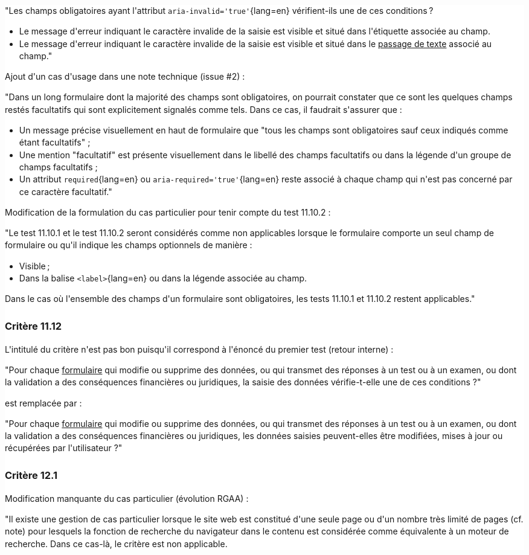 "Les champs obligatoires ayant l'attribut `aria-invalid='true'`{lang=en} vérifient-ils une de ces conditions ?

* Le message d'erreur indiquant le caractère invalide de la saisie est visible et situé dans l'étiquette associée au champ.
* Le message d'erreur indiquant le caractère invalide de la saisie est visible et situé dans le [passage de texte](glossaire.html#passage-de-texte-lie-par-aria-labelledby-ou-aria-describedby) associé au champ."

Ajout d'un cas d'usage dans une note technique (issue #2) :

"Dans un long formulaire dont la majorité des champs sont obligatoires, on pourrait constater que ce sont les quelques champs restés facultatifs qui sont explicitement signalés comme tels. Dans ce cas, il faudrait s'assurer que :

* Un message précise visuellement en haut de formulaire que "tous les champs sont obligatoires sauf ceux indiqués comme étant facultatifs" ;
* Une mention "facultatif" est présente visuellement dans le libellé des champs facultatifs ou dans la légende d'un groupe de champs facultatifs ;
* Un attribut `required`{lang=en} ou `aria-required='true'`{lang=en} reste associé à chaque champ qui n'est pas concerné par ce caractère facultatif."

Modification de la formulation du cas particulier pour tenir compte du test 11.10.2 :

"Le test 11.10.1 et le test 11.10.2 seront considérés comme non applicables lorsque le formulaire comporte un seul champ de formulaire ou qu'il indique les champs optionnels de manière :

* Visible ;
* Dans la balise `<label>`{lang=en} ou dans la légende associée au champ.

Dans le cas où l'ensemble des champs d'un formulaire sont obligatoires, les tests 11.10.1 et 11.10.2 restent applicables."

### Critère 11.12

L'intitulé du critère n'est pas bon puisqu'il correspond à l'énoncé du premier test (retour interne) :

"Pour chaque [formulaire](glossaire.html#formulaire) qui modifie ou supprime des données, ou qui transmet des réponses à un test ou à un examen, ou dont la validation a des conséquences financières ou juridiques, la saisie des données vérifie-t-elle une de ces conditions ?"

est remplacée par :

"Pour chaque [formulaire](glossaire.html#formulaire) qui modifie ou supprime des données, ou qui transmet des réponses à un test ou à un examen, ou dont la validation a des conséquences financières ou juridiques, les données saisies peuvent-elles être modifiées, mises à jour ou récupérées par l'utilisateur ?"

### Critère 12.1

Modification manquante du cas particulier (évolution RGAA) :

"Il existe une gestion de cas particulier lorsque le site web est constitué d'une seule page ou d'un nombre très limité de pages (cf. note) pour lesquels la fonction de recherche du navigateur dans le contenu est considérée comme équivalente à un moteur de recherche. Dans ce cas-là, le critère est non applicable.

